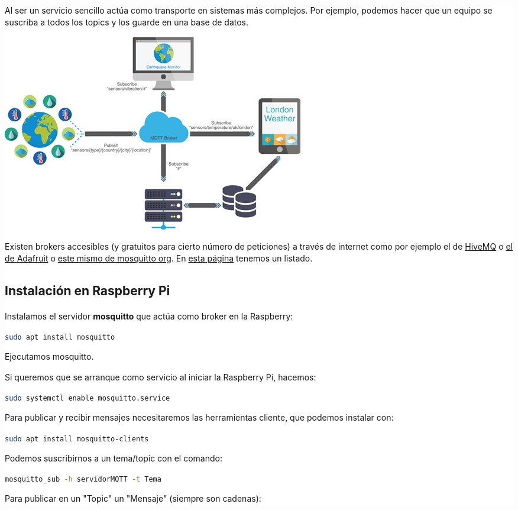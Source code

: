 Al ser un servicio sencillo actúa como transporte en sistemas más complejos. Por ejemplo, podemos hacer que un equipo se suscriba a todos los topics y los guarde en una base de datos. 

![Arquitectura MQTT](./images/MQTT_arquitectura_reducida_500.jpg)

Existen brokers accesibles (y gratuitos para cierto número de peticiones) a través de internet como por ejemplo el de [HiveMQ](https://www.hivemq.com/public-mqtt-broker/) o [el de Adafruit](https://io.adafruit.com/) o [este mismo de mosquitto org](https://test.mosquitto.org/). En [esta página](https://diyprojects.io/8-online-mqtt-brokers-iot-connected-objects-cloud/#.XwoEW9_ni-g) tenemos un listado.

## Instalación en Raspberry Pi

Instalamos el servidor **mosquitto** que actúa como broker en la Raspberry:

```sh
sudo apt install mosquitto
```

Ejecutamos mosquitto. 


Si queremos que se arranque como servicio al iniciar la Raspberry Pi, hacemos:

```sh
sudo systemctl enable mosquitto.service
```

Para publicar y recibir mensajes necesitaremos las herramientas cliente, que podemos instalar con:

```sh
sudo apt install mosquitto-clients
```

Podemos suscribirnos a un tema/topic con el comando:

```sh
mosquitto_sub -h servidorMQTT -t Tema
``` 

Para publicar en un "Topic" un "Mensaje" (siempre son cadenas):
